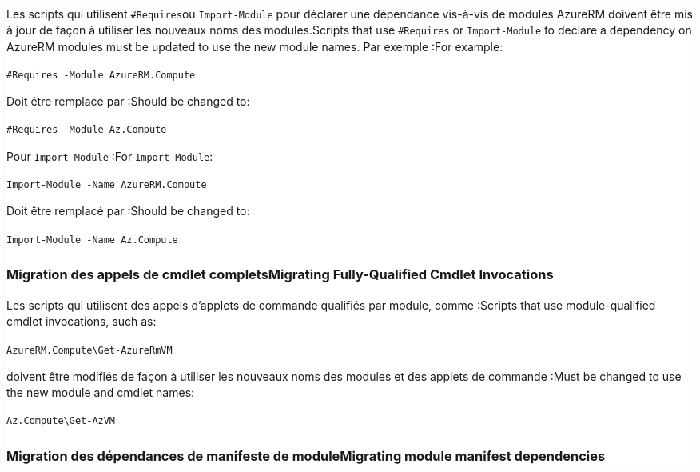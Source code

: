 <span data-ttu-id="e3bb9-184">Les scripts qui utilisent `#Requires`ou `Import-Module` pour déclarer une dépendance vis-à-vis de modules AzureRM doivent être mis à jour de façon à utiliser les nouveaux noms des modules.</span><span class="sxs-lookup"><span data-stu-id="e3bb9-184">Scripts that use `#Requires` or `Import-Module` to declare a dependency on AzureRM modules must be updated to use the new module names.</span></span> <span data-ttu-id="e3bb9-185">Par exemple :</span><span class="sxs-lookup"><span data-stu-id="e3bb9-185">For example:</span></span>

```azurepowershell-interactive
#Requires -Module AzureRM.Compute
```

<span data-ttu-id="e3bb9-186">Doit être remplacé par :</span><span class="sxs-lookup"><span data-stu-id="e3bb9-186">Should be changed to:</span></span>

```azurepowershell-interactive
#Requires -Module Az.Compute
```

<span data-ttu-id="e3bb9-187">Pour `Import-Module` :</span><span class="sxs-lookup"><span data-stu-id="e3bb9-187">For `Import-Module`:</span></span>

```azurepowershell-interactive
Import-Module -Name AzureRM.Compute
```

<span data-ttu-id="e3bb9-188">Doit être remplacé par :</span><span class="sxs-lookup"><span data-stu-id="e3bb9-188">Should be changed to:</span></span>

```azurepowershell-interactive
Import-Module -Name Az.Compute
```

### <a name="migrating-fully-qualified-cmdlet-invocations"></a><span data-ttu-id="e3bb9-189">Migration des appels de cmdlet complets</span><span class="sxs-lookup"><span data-stu-id="e3bb9-189">Migrating Fully-Qualified Cmdlet Invocations</span></span>

<span data-ttu-id="e3bb9-190">Les scripts qui utilisent des appels d’applets de commande qualifiés par module, comme :</span><span class="sxs-lookup"><span data-stu-id="e3bb9-190">Scripts that use module-qualified cmdlet invocations, such as:</span></span>

```azurepowershell-interactive
AzureRM.Compute\Get-AzureRmVM
```

<span data-ttu-id="e3bb9-191">doivent être modifiés de façon à utiliser les nouveaux noms des modules et des applets de commande :</span><span class="sxs-lookup"><span data-stu-id="e3bb9-191">Must be changed to use the new module and cmdlet names:</span></span>

```azurepowershell-interactive
Az.Compute\Get-AzVM
```

### <a name="migrating-module-manifest-dependencies"></a><span data-ttu-id="e3bb9-192">Migration des dépendances de manifeste de module</span><span class="sxs-lookup"><span data-stu-id="e3bb9-192">Migrating module manifest dependencies</span></span>
